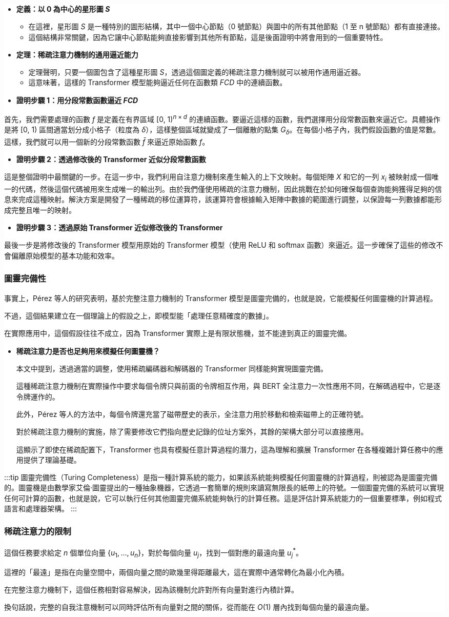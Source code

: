 - **定義：以 0 為中心的星形圖 $S$**

  - 在這裡，星形圖 $S$ 是一種特別的圖形結構，其中一個中心節點（0 號節點）與圖中的所有其他節點（1 至 n 號節點）都有直接連接。
  - 這個結構非常關鍵，因為它讓中心節點能夠直接影響到其他所有節點，這是後面證明中將會用到的一個重要特性。

- **定理：稀疏注意力機制的通用逼近能力**

  - 定理聲明，只要一個圖包含了這種星形圖 $S$，透過這個圖定義的稀疏注意力機制就可以被用作通用逼近器。
  - 這意味著，這樣的 Transformer 模型能夠逼近任何在函數類 $FCD$ 中的連續函數。

- **證明步驟 1：用分段常數函數逼近 $FCD$**

首先，我們需要處理的函數 $f$ 是定義在有界區域 [0, 1)$^{n \times d}$ 的連續函數。要逼近這樣的函數，我們選擇用分段常數函數來逼近它。具體操作是將 [0, 1) 區間適當划分成小格子（粒度為 $\delta$），這樣整個區域就變成了一個離散的點集 $G_{\delta}$。在每個小格子內，我們假設函數的值是常數。這樣，我們就可以用一個新的分段常數函數 $\bar{f}$ 來逼近原始函數 $f$。

- **證明步驟 2：透過修改後的 Transformer 近似分段常數函數**

這是整個證明中最關鍵的一步。在這一步中，我們利用自注意力機制來產生輸入的上下文映射。每個矩陣 $X$ 和它的一列 $x_i$ 被映射成一個唯一的代碼，然後這個代碼被用來生成唯一的輸出列。由於我們僅使用稀疏的注意力機制，因此挑戰在於如何確保每個查詢能夠獲得足夠的信息來完成這種映射。解決方案是開發了一種稀疏的移位運算符，該運算符會根據輸入矩陣中數據的範圍進行調整，以保證每一列數據都能形成完整且唯一的映射。

- **證明步驟 3：透過原始 Transformer 近似修改後的 Transformer**

最後一步是將修改後的 Transformer 模型用原始的 Transformer 模型（使用 ReLU 和 softmax 函數）來逼近。這一步確保了這些的修改不會偏離原始模型的基本功能和效率。

### 圖靈完備性

事實上，Pérez 等人的研究表明，基於完整注意力機制的 Transformer 模型是圖靈完備的，也就是說，它能模擬任何圖靈機的計算過程。

不過，這個結果建立在一個理論上的假設之上，即模型能「處理任意精確度的數據」。

在實際應用中，這個假設往往不成立，因為 Transformer 實際上是有限狀態機，並不能達到真正的圖靈完備。

- **稀疏注意力是否也足夠用來模擬任何圖靈機？**

  本文中提到，透過適當的調整，使用稀疏編碼器和解碼器的 Transformer 同樣能夠實現圖靈完備。

  這種稀疏注意力機制在實際操作中要求每個令牌只與前面的令牌相互作用，與 BERT 全注意力一次性應用不同，在解碼過程中，它是逐令牌運作的。

  此外，Pérez 等人的方法中，每個令牌還充當了磁帶歷史的表示，全注意力用於移動和檢索磁帶上的正確符號。

  對於稀疏注意力機制的實施，除了需要修改它們指向歷史記錄的位址方案外，其餘的架構大部分可以直接應用。

  這顯示了即使在稀疏配置下，Transformer 也具有模擬任意計算過程的潛力，這為理解和擴展 Transformer 在各種複雜計算任務中的應用提供了理論基礎。

:::tip
圖靈完備性（Turing Completeness）是指一種計算系統的能力，如果該系統能夠模擬任何圖靈機的計算過程，則被認為是圖靈完備的。圖靈機是由數學家艾倫·圖靈提出的一種抽象機器，它透過一套簡單的規則來讀寫無限長的紙帶上的符號。一個圖靈完備的系統可以實現任何可計算的函數，也就是說，它可以執行任何其他圖靈完備系統能夠執行的計算任務。這是評估計算系統能力的一個重要標準，例如程式語言和處理器架構。
:::

### 稀疏注意力的限制

這個任務要求給定 $n$ 個單位向量 $\{u_1, ..., u_n\}$，對於每個向量 $u_j$，找到一個對應的最遠向量 $u_j^*$。

這裡的「最遠」是指在向量空間中，兩個向量之間的歐幾里得距離最大，這在實際中通常轉化為最小化內積。

在完整注意力機制下，這個任務相對容易解決，因為該機制允許對所有向量對進行內積計算。

換句話說，完整的自我注意機制可以同時評估所有向量對之間的關係，從而能在 $O(1)$ 層內找到每個向量的最遠向量。
